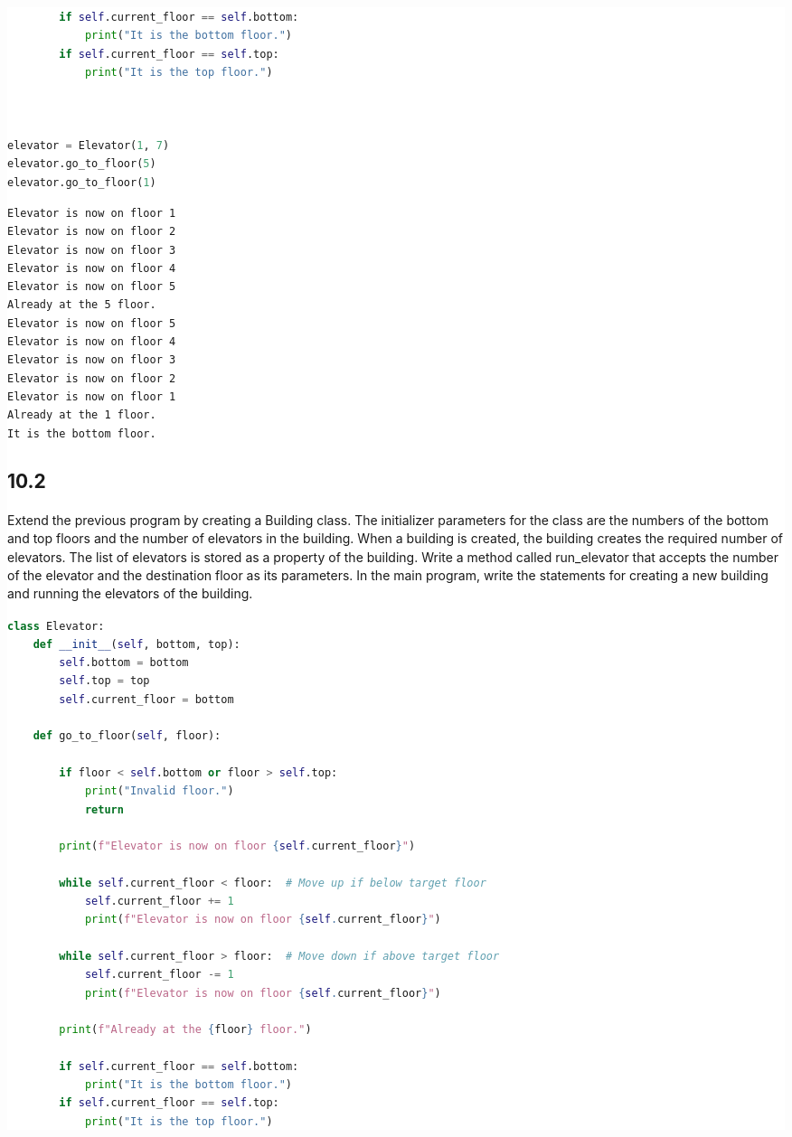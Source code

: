 ```python
        if self.current_floor == self.bottom:
            print("It is the bottom floor.")
        if self.current_floor == self.top:
            print("It is the top floor.")



elevator = Elevator(1, 7)
elevator.go_to_floor(5)
elevator.go_to_floor(1)
```
```monospace
Elevator is now on floor 1
Elevator is now on floor 2
Elevator is now on floor 3
Elevator is now on floor 4
Elevator is now on floor 5
Already at the 5 floor.
Elevator is now on floor 5
Elevator is now on floor 4
Elevator is now on floor 3
Elevator is now on floor 2
Elevator is now on floor 1
Already at the 1 floor.
It is the bottom floor.
```
## 10.2
Extend the previous program by creating a Building class. The initializer parameters for the class are the numbers of the bottom and top floors and the number of elevators in the building. When a building is created, the building creates the required number of elevators. The list of elevators is stored as a property of the building. Write a method called run_elevator that accepts the number of the elevator and the destination floor as its parameters. In the main program, write the statements for creating a new building and running the elevators of the building.
```python
class Elevator:
    def __init__(self, bottom, top):
        self.bottom = bottom
        self.top = top
        self.current_floor = bottom

    def go_to_floor(self, floor):

        if floor < self.bottom or floor > self.top:
            print("Invalid floor.")
            return

        print(f"Elevator is now on floor {self.current_floor}")

        while self.current_floor < floor:  # Move up if below target floor
            self.current_floor += 1
            print(f"Elevator is now on floor {self.current_floor}")

        while self.current_floor > floor:  # Move down if above target floor
            self.current_floor -= 1
            print(f"Elevator is now on floor {self.current_floor}")

        print(f"Already at the {floor} floor.")

        if self.current_floor == self.bottom:
            print("It is the bottom floor.")
        if self.current_floor == self.top:
            print("It is the top floor.")
```